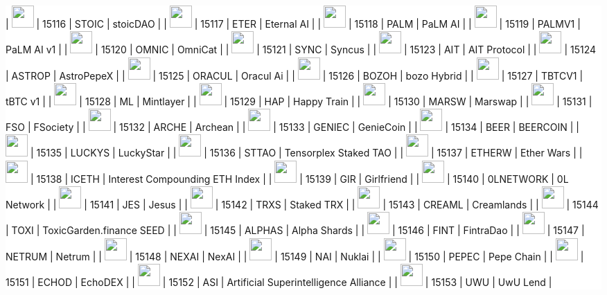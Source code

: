 | <img src="https://resources.cryptocompare.com/asset-management/15116/1717508186331.png" width="32" height="32"> | 15116 | STOIC | stoicDAO |
| <img src="https://resources.cryptocompare.com/asset-management/15117/1717508835883.png" width="32" height="32"> | 15117 | ETER | Eternal AI |
| <img src="https://resources.cryptocompare.com/asset-management/15118/1717511235412.png" width="32" height="32"> | 15118 | PALM | PaLM AI |
| <img src="https://resources.cryptocompare.com/asset-management/15119/1717511609485.png" width="32" height="32"> | 15119 | PALMV1 | PaLM AI v1 |
| <img src="https://resources.cryptocompare.com/asset-management/15120/1717516164860.png" width="32" height="32"> | 15120 | OMNIC | OmniCat |
| <img src="https://resources.cryptocompare.com/asset-management/15121/1717516175586.png" width="32" height="32"> | 15121 | SYNC | Syncus |
| <img src="https://resources.cryptocompare.com/asset-management/15123/1717578373264.png" width="32" height="32"> | 15123 | AIT | AIT Protocol |
| <img src="https://resources.cryptocompare.com/asset-management/15124/1717578190518.png" width="32" height="32"> | 15124 | ASTROP | AstroPepeX |
| <img src="https://resources.cryptocompare.com/asset-management/15125/1717579259903.png" width="32" height="32"> | 15125 | ORACUL | Oracul Ai |
| <img src="https://resources.cryptocompare.com/asset-management/15126/1717584754631.png" width="32" height="32"> | 15126 | BOZOH | bozo Hybrid |
| <img src="https://resources.cryptocompare.com/asset-management/15127/1717588618765.png" width="32" height="32"> | 15127 | TBTCV1 | tBTC v1 |
| <img src="https://resources.cryptocompare.com/asset-management/15128/1717589078934.png" width="32" height="32"> | 15128 | ML | Mintlayer |
| <img src="https://resources.cryptocompare.com/asset-management/15129/1717601402245.png" width="32" height="32"> | 15129 | HAP | Happy Train |
| <img src="https://resources.cryptocompare.com/asset-management/15130/1717660675055.png" width="32" height="32"> | 15130 | MARSW | Marswap |
| <img src="https://resources.cryptocompare.com/asset-management/15131/1717661090395.png" width="32" height="32"> | 15131 | FSO | FSociety |
| <img src="https://resources.cryptocompare.com/asset-management/15132/1717661621411.png" width="32" height="32"> | 15132 | ARCHE | Archean |
| <img src="https://resources.cryptocompare.com/asset-management/15133/1717662078345.png" width="32" height="32"> | 15133 | GENIEC | GenieCoin |
| <img src="https://resources.cryptocompare.com/asset-management/15134/1717662207825.png" width="32" height="32"> | 15134 | BEER | BEERCOIN |
| <img src="https://resources.cryptocompare.com/asset-management/15135/1717662500411.png" width="32" height="32"> | 15135 | LUCKYS | LuckyStar |
| <img src="https://resources.cryptocompare.com/asset-management/15136/1717662693989.png" width="32" height="32"> | 15136 | STTAO | Tensorplex Staked TAO |
| <img src="https://resources.cryptocompare.com/asset-management/15137/1717662924207.png" width="32" height="32"> | 15137 | ETHERW | Ether Wars |
| <img src="https://resources.cryptocompare.com/asset-management/15138/1717662990006.png" width="32" height="32"> | 15138 | ICETH | Interest Compounding ETH Index |
| <img src="https://resources.cryptocompare.com/asset-management/15139/1717663377596.png" width="32" height="32"> | 15139 | GIR | Girlfriend |
| <img src="https://resources.cryptocompare.com/asset-management/15140/1717663606201.png" width="32" height="32"> | 15140 | 0LNETWORK | 0L Network |
| <img src="https://resources.cryptocompare.com/asset-management/15141/1717663740465.png" width="32" height="32"> | 15141 | JES | Jesus |
| <img src="https://resources.cryptocompare.com/asset-management/15142/1717663792396.png" width="32" height="32"> | 15142 | TRXS | Staked TRX |
| <img src="https://resources.cryptocompare.com/asset-management/15143/1717665187388.png" width="32" height="32"> | 15143 | CREAML | Creamlands |
| <img src="https://resources.cryptocompare.com/asset-management/15144/1717665537141.png" width="32" height="32"> | 15144 | TOXI | ToxicGarden.finance SEED |
| <img src="https://resources.cryptocompare.com/asset-management/15145/1717665834078.png" width="32" height="32"> | 15145 | ALPHAS | Alpha Shards |
| <img src="https://resources.cryptocompare.com/asset-management/15146/1717666463577.png" width="32" height="32"> | 15146 | FINT | FintraDao |
| <img src="https://resources.cryptocompare.com/asset-management/15147/1717666549341.png" width="32" height="32"> | 15147 | NETRUM | Netrum |
| <img src="https://resources.cryptocompare.com/asset-management/15148/1717666898561.png" width="32" height="32"> | 15148 | NEXAI | NexAI |
| <img src="https://resources.cryptocompare.com/asset-management/15149/1717666711533.png" width="32" height="32"> | 15149 | NAI | Nuklai |
| <img src="https://resources.cryptocompare.com/asset-management/15150/1717667269877.png" width="32" height="32"> | 15150 | PEPEC | Pepe Chain |
| <img src="https://resources.cryptocompare.com/asset-management/15151/1717667701283.png" width="32" height="32"> | 15151 | ECHOD | EchoDEX |
| <img src="https://resources.cryptocompare.com/asset-management/15152/1717668796575.png" width="32" height="32"> | 15152 | ASI | Artificial Superintelligence Alliance |
| <img src="https://resources.cryptocompare.com/asset-management/15153/1717669239617.png" width="32" height="32"> | 15153 | UWU | UwU Lend |